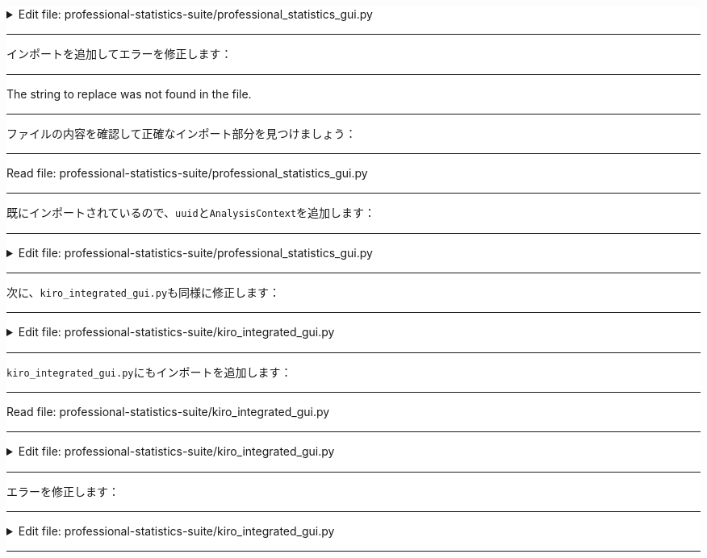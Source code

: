 <details><summary>Edit file: professional-statistics-suite/professional_statistics_gui.py</summary></details>

---

インポートを追加してエラーを修正します：


---

The string to replace was not found in the file.

---

ファイルの内容を確認して正確なインポート部分を見つけましょう：


---

Read file: professional-statistics-suite/professional_statistics_gui.py

---

既にインポートされているので、`uuid`と`AnalysisContext`を追加します：


---

<details><summary>Edit file: professional-statistics-suite/professional_statistics_gui.py</summary></details>

---

次に、`kiro_integrated_gui.py`も同様に修正します：


---

<details><summary>Edit file: professional-statistics-suite/kiro_integrated_gui.py</summary></details>

---

`kiro_integrated_gui.py`にもインポートを追加します：


---

Read file: professional-statistics-suite/kiro_integrated_gui.py

---

<details><summary>Edit file: professional-statistics-suite/kiro_integrated_gui.py</summary></details>

---

エラーを修正します：


---

<details><summary>Edit file: professional-statistics-suite/kiro_integrated_gui.py</summary></details>

---